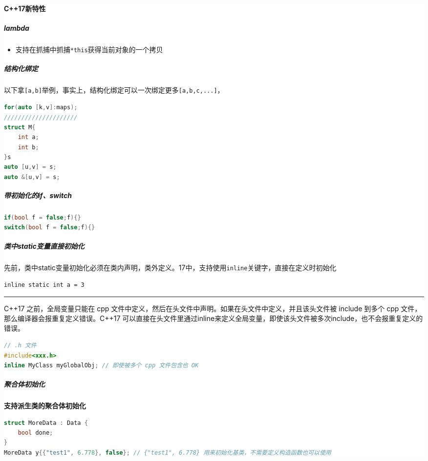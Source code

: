 

#### C++17新特性

[algorithm]: https://learn.microsoft.com/zh-cn/cpp/standard-library/algorithm?source=recommendations&view=msvc-170
[642e59e5a682492fcca021be.png]: https://pic.imgdb.cn/item/642e59e5a682492fcca021be.png
[642e59e5a682492fcca021bee.png]:https://pic.imgdb.cn/item/642e59e5a682492fcca021be.png

##### lambda

* 支持在抓捕中抓捕`*this`获得当前对象的一个拷贝

##### 结构化绑定

以下拿`[a,b]`举例，事实上，结构化绑定可以一次绑定更多`[a,b,c,...]`，

```c
for(auto [k,v]:maps);
/////////////////////
struct M{
    int a;
    int b;
}s
auto [u,v] = s;
auto &[u,v] = s;
```

##### 带初始化的if、switch

```c
if(bool f = false;f){}
switch(bool f = false;f){}
```

##### 类中static变量直接初始化

先前，类中static变量初始化必须在类内声明，类外定义。17中，支持使用`inline`关键字，直接在定义时初始化

`inline static int a = 3`

---

C++17 之前，全局变量只能在 cpp 文件中定义，然后在头文件中声明。如果在头文件中定义，并且该头文件被 include 到多个 cpp 文件，那么编译器会报重复定义错误。C++17 可以直接在头文件里通过inline来定义全局变量，即使该头文件被多次include，也不会报重复定义的错误。

```c
// .h 文件
#include<xxx.h>
inline MyClass myGlobalObj; // 即使被多个 cpp 文件包含也 OK
```

##### 聚合体初始化

**支持派生类的聚合体初始化**

```c
struct MoreData : Data {
    bool done;
}
MoreData y{{"test1", 6.778}, false}; // {"test1", 6.778} 用来初始化基类，不需要定义构造函数也可以使用

```
